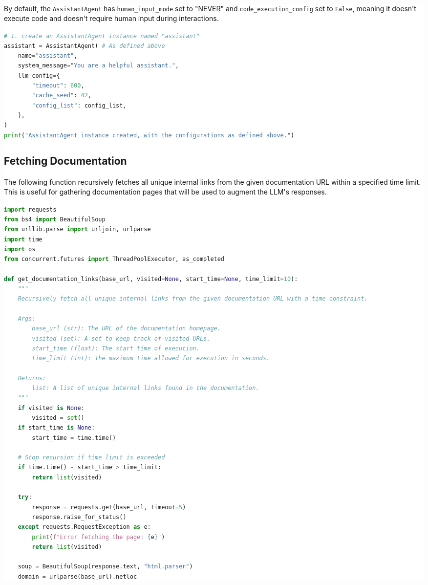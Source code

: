 By default, the `AssistantAgent` has `human_input_mode` set to "NEVER" and `code_execution_config` set to `False`, meaning it doesn't execute code and doesn't require human input during interactions.  


```python
# 1. create an AssistantAgent instance named "assistant"
assistant = AssistantAgent( # As defined above 
    name="assistant",
    system_message="You are a helpful assistant.",
    llm_config={ 
        "timeout": 600,
        "cache_seed": 42,
        "config_list": config_list,
    },
)
print("AssistantAgent instance created, with the configurations as defined above.")
```

## Fetching Documentation

The following function recursively fetches all unique internal links from the given documentation URL within a specified time limit. This is useful for gathering documentation pages that will be used to augment the LLM's responses.


```python
import requests
from bs4 import BeautifulSoup
from urllib.parse import urljoin, urlparse
import time
import os
from concurrent.futures import ThreadPoolExecutor, as_completed

def get_documentation_links(base_url, visited=None, start_time=None, time_limit=10):
    """
    Recursively fetch all unique internal links from the given documentation URL with a time constraint.

    Args:
        base_url (str): The URL of the documentation homepage.
        visited (set): A set to keep track of visited URLs.
        start_time (float): The start time of execution.
        time_limit (int): The maximum time allowed for execution in seconds.

    Returns:
        list: A list of unique internal links found in the documentation.
    """
    if visited is None:
        visited = set()
    if start_time is None:
        start_time = time.time()

    # Stop recursion if time limit is exceeded
    if time.time() - start_time > time_limit:
        return list(visited)

    try:
        response = requests.get(base_url, timeout=5)
        response.raise_for_status()
    except requests.RequestException as e:
        print(f"Error fetching the page: {e}")
        return list(visited)

    soup = BeautifulSoup(response.text, "html.parser")
    domain = urlparse(base_url).netloc

```